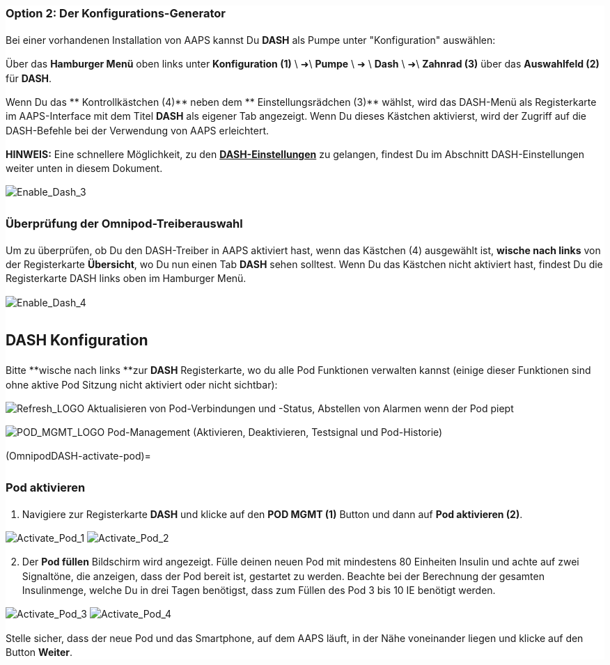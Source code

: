 ### Option 2: Der Konfigurations-Generator

Bei einer vorhandenen Installation von AAPS kannst Du **DASH** als Pumpe unter "Konfiguration" auswählen:

Über das **Hamburger Menü** oben links unter **Konfiguration (1)** \ ➜\ **Pumpe** \ ➜ \ **Dash** \ ➜\ **Zahnrad (3)** über das **Auswahlfeld (2)** für **DASH**.

Wenn Du das ** Kontrollkästchen (4)** neben dem ** Einstellungsrädchen (3)** wählst, wird das DASH-Menü als Registerkarte im AAPS-Interface mit dem Titel **DASH** als eigener Tab angezeigt. Wenn Du dieses Kästchen aktivierst, wird der Zugriff auf die DASH-Befehle bei der Verwendung von AAPS erleichtert.

**HINWEIS:** Eine schnellere Möglichkeit, zu den [**DASH-Einstellungen**](DanaRS-Insulin-Pump-dash-settings) zu gelangen, findest Du im Abschnitt DASH-Einstellungen weiter unten in diesem Dokument.

![Enable_Dash_3](../images/DASH_images/Enable_Dash/Enable_Dash_3.png)

### Überprüfung der Omnipod-Treiberauswahl

Um zu überprüfen, ob Du den DASH-Treiber in AAPS aktiviert hast, wenn das Kästchen (4) ausgewählt ist, **wische nach links** von der Registerkarte **Übersicht**, wo Du nun einen Tab **DASH** sehen solltest. Wenn Du das Kästchen nicht aktiviert hast, findest Du die Registerkarte DASH links oben im Hamburger Menü.

![Enable_Dash_4](../images/DASH_images/Enable_Dash/Enable_Dash_4.jpg)

## DASH Konfiguration

Bitte **wische nach links **zur **DASH** Registerkarte, wo du alle Pod Funktionen verwalten kannst (einige dieser Funktionen sind ohne aktive Pod Sitzung nicht aktiviert oder nicht sichtbar):

![Refresh_LOGO](../images/DASH_images/Refresh_LOGO.png) Aktualisieren von Pod-Verbindungen und -Status, Abstellen von Alarmen wenn der Pod piept

![POD_MGMT_LOGO](../images/DASH_images/POD_MGMT_LOGO.png) Pod-Management (Aktivieren, Deaktivieren, Testsignal und Pod-Historie)

(OmnipodDASH-activate-pod)=

### Pod aktivieren

1. Navigiere zur Registerkarte **DASH** und klicke auf den **POD MGMT (1)** Button und dann auf **Pod aktivieren (2)**.

![Activate_Pod_1](../images/DASH_images/Activate_Pod/Activate_Pod_1.png)    ![Activate_Pod_2](../images/DASH_images/Activate_Pod/Activate_Pod_2.png)

2. Der **Pod füllen** Bildschirm wird angezeigt. Fülle deinen neuen Pod mit mindestens 80 Einheiten Insulin und achte auf zwei Signaltöne, die anzeigen, dass der Pod bereit ist, gestartet zu werden. Beachte bei der Berechnung der gesamten Insulinmenge, welche Du in drei Tagen benötigst, dass zum Füllen des Pod 3 bis 10 IE benötigt werden.

![Activate_Pod_3](../images/DASH_images/Activate_Pod/Activate_Pod_3.png)    ![Activate_Pod_4](../images/DASH_images/Activate_Pod/Activate_Pod_4.jpg)

Stelle sicher, dass der neue Pod und das Smartphone, auf dem AAPS läuft, in der Nähe voneinander liegen und klicke auf den Button **Weiter**.

